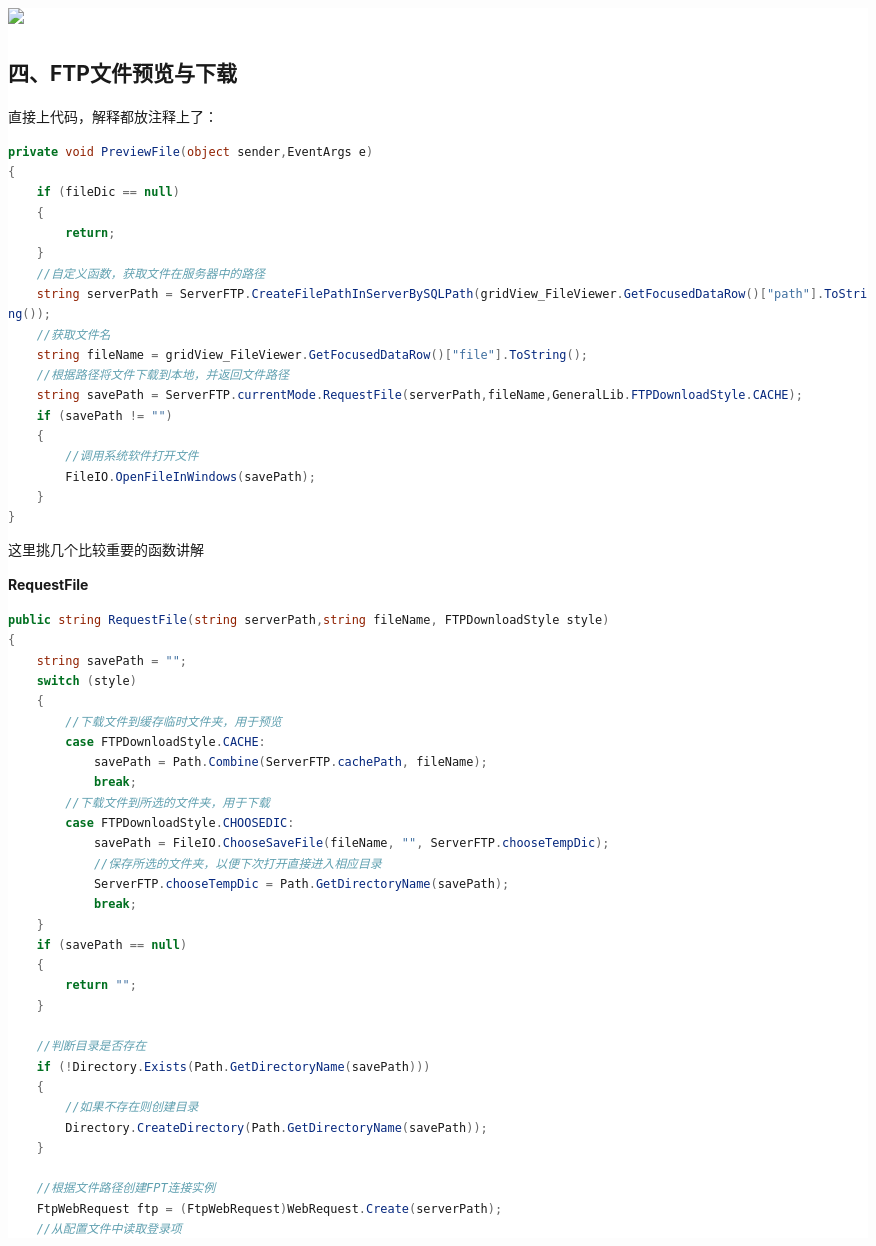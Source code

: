 ![](【Dev】DevExpress应用\Snipaste_2021-01-07_20-45-28.png)

## 四、FTP文件预览与下载

直接上代码，解释都放注释上了：

```c#
private void PreviewFile(object sender,EventArgs e)
{
    if (fileDic == null)
    {
        return;
    }
    //自定义函数，获取文件在服务器中的路径
    string serverPath = ServerFTP.CreateFilePathInServerBySQLPath(gridView_FileViewer.GetFocusedDataRow()["path"].ToString());
    //获取文件名
    string fileName = gridView_FileViewer.GetFocusedDataRow()["file"].ToString();
    //根据路径将文件下载到本地，并返回文件路径
    string savePath = ServerFTP.currentMode.RequestFile(serverPath,fileName,GeneralLib.FTPDownloadStyle.CACHE);
    if (savePath != "")
    {
        //调用系统软件打开文件
        FileIO.OpenFileInWindows(savePath);
    }  
}
```

这里挑几个比较重要的函数讲解

**RequestFile**

```c#
public string RequestFile(string serverPath,string fileName, FTPDownloadStyle style)
{
    string savePath = "";
    switch (style)
    {
        //下载文件到缓存临时文件夹，用于预览
        case FTPDownloadStyle.CACHE:
            savePath = Path.Combine(ServerFTP.cachePath, fileName);
            break;
        //下载文件到所选的文件夹，用于下载
        case FTPDownloadStyle.CHOOSEDIC:
            savePath = FileIO.ChooseSaveFile(fileName, "", ServerFTP.chooseTempDic);       
            //保存所选的文件夹，以便下次打开直接进入相应目录
            ServerFTP.chooseTempDic = Path.GetDirectoryName(savePath);
            break;
    }
    if (savePath == null)
    {
        return "";
    }

    //判断目录是否存在
    if (!Directory.Exists(Path.GetDirectoryName(savePath)))
    {
        //如果不存在则创建目录
        Directory.CreateDirectory(Path.GetDirectoryName(savePath));
    }

	//根据文件路径创建FPT连接实例
    FtpWebRequest ftp = (FtpWebRequest)WebRequest.Create(serverPath);
    //从配置文件中读取登录项
```